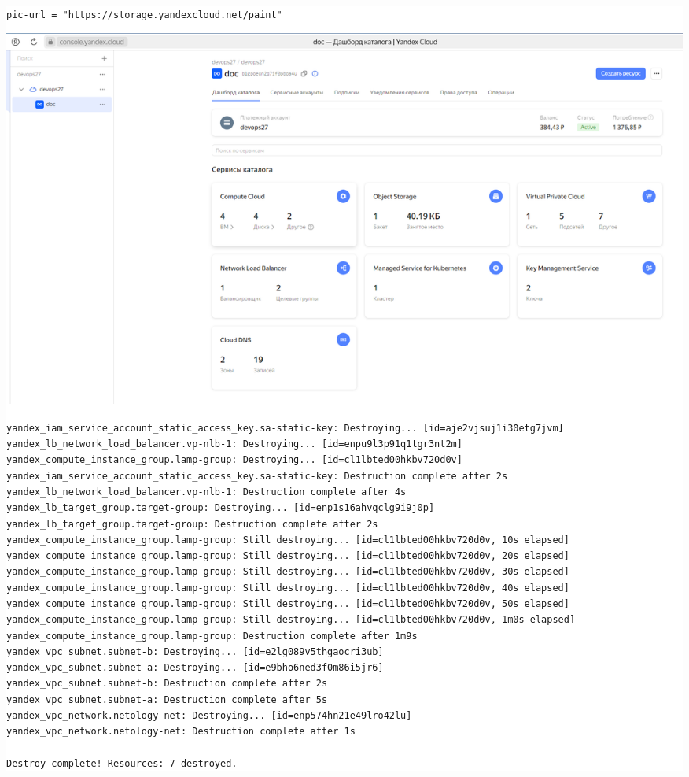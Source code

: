 ```
pic-url = "https://storage.yandexcloud.net/paint"
```
![YC](https://github.com/EVolgina/diplom/blob/main/VM14.png)
```
yandex_iam_service_account_static_access_key.sa-static-key: Destroying... [id=aje2vjsuj1i30etg7jvm]
yandex_lb_network_load_balancer.vp-nlb-1: Destroying... [id=enpu9l3p91q1tgr3nt2m]
yandex_compute_instance_group.lamp-group: Destroying... [id=cl1lbted00hkbv720d0v]
yandex_iam_service_account_static_access_key.sa-static-key: Destruction complete after 2s
yandex_lb_network_load_balancer.vp-nlb-1: Destruction complete after 4s
yandex_lb_target_group.target-group: Destroying... [id=enp1s16ahvqclg9i9j0p]
yandex_lb_target_group.target-group: Destruction complete after 2s
yandex_compute_instance_group.lamp-group: Still destroying... [id=cl1lbted00hkbv720d0v, 10s elapsed]
yandex_compute_instance_group.lamp-group: Still destroying... [id=cl1lbted00hkbv720d0v, 20s elapsed]
yandex_compute_instance_group.lamp-group: Still destroying... [id=cl1lbted00hkbv720d0v, 30s elapsed]
yandex_compute_instance_group.lamp-group: Still destroying... [id=cl1lbted00hkbv720d0v, 40s elapsed]
yandex_compute_instance_group.lamp-group: Still destroying... [id=cl1lbted00hkbv720d0v, 50s elapsed]
yandex_compute_instance_group.lamp-group: Still destroying... [id=cl1lbted00hkbv720d0v, 1m0s elapsed]
yandex_compute_instance_group.lamp-group: Destruction complete after 1m9s
yandex_vpc_subnet.subnet-b: Destroying... [id=e2lg089v5thgaocri3ub]
yandex_vpc_subnet.subnet-a: Destroying... [id=e9bho6ned3f0m86i5jr6]
yandex_vpc_subnet.subnet-b: Destruction complete after 2s
yandex_vpc_subnet.subnet-a: Destruction complete after 5s
yandex_vpc_network.netology-net: Destroying... [id=enp574hn21e49lro42lu]
yandex_vpc_network.netology-net: Destruction complete after 1s

Destroy complete! Resources: 7 destroyed.
```
